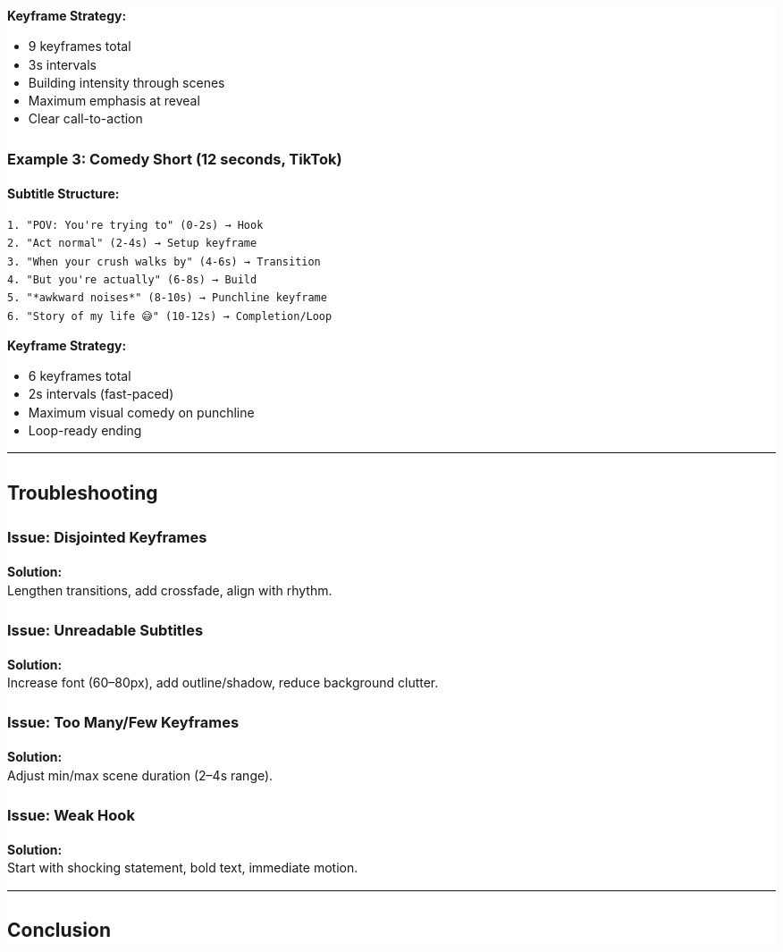 **Keyframe Strategy:**
- 9 keyframes total
- 3s intervals
- Building intensity through scenes
- Maximum emphasis at reveal
- Clear call-to-action

### Example 3: Comedy Short (12 seconds, TikTok)

**Subtitle Structure:**
```
1. "POV: You're trying to" (0-2s) → Hook
2. "Act normal" (2-4s) → Setup keyframe
3. "When your crush walks by" (4-6s) → Transition
4. "But you're actually" (6-8s) → Build
5. "*awkward noises*" (8-10s) → Punchline keyframe
6. "Story of my life 😅" (10-12s) → Completion/Loop
```

**Keyframe Strategy:**
- 6 keyframes total
- 2s intervals (fast-paced)
- Maximum visual comedy on punchline
- Loop-ready ending

---

## Troubleshooting

### Issue: Disjointed Keyframes

**Solution:**  
Lengthen transitions, add crossfade, align with rhythm.

### Issue: Unreadable Subtitles

**Solution:**  
Increase font (60–80px), add outline/shadow, reduce background clutter.

### Issue: Too Many/Few Keyframes

**Solution:**  
Adjust min/max scene duration (2–4s range).

### Issue: Weak Hook

**Solution:**  
Start with shocking statement, bold text, immediate motion.

---

## Conclusion
